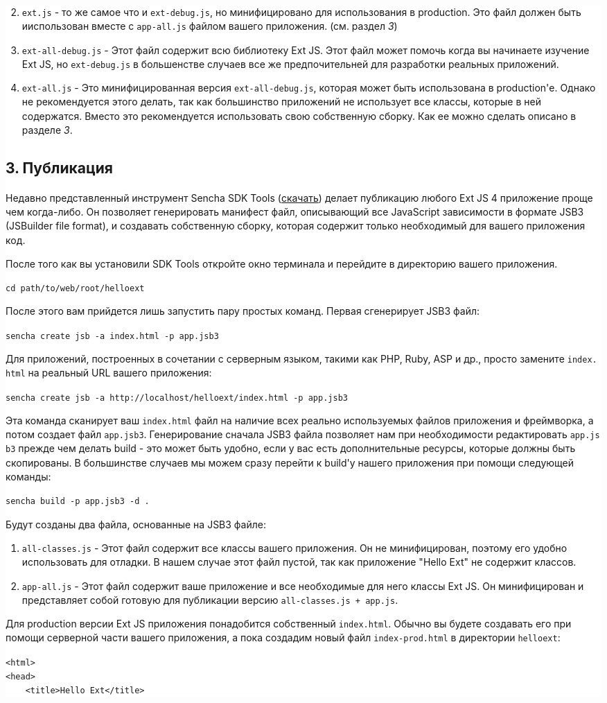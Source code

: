 2. `ext.js` - то же самое что и `ext-debug.js`, но минифицировано для использования в production. Это файл должен быть ииспользован вместе с `app-all.js` файлом вашего приложения. (см. раздел *3*)

3. `ext-all-debug.js` - Этот файл содержит всю библиотеку Ext JS. Этот файл может помочь когда вы начинаете изучение Ext JS, но `ext-debug.js` в большенстве случаев все же предпочительней для разработки реальных приложений.

4. `ext-all.js` - Это минифицированная версия `ext-all-debug.js`, которая может быть использована в production'е. Однако не рекомендуется этого делать, так как большинство приложений не использует все классы, которые в ней содержатся. Вместо это рекомендуется использовать свою собственную сборку. Как ее можно сделать описано в разделе *3*.

## 3. Публикация

Недавно представленный инструмент Sencha SDK Tools ([скачать][sdk-download]) делает публикацию любого Ext JS 4 приложение проще чем когда-либо. Он позволяет генерировать манифест файл, описывающий все JavaScript зависимости в формате JSB3 (JSBuilder file format), и создавать собственную сборку, которая содержит только необходимый для вашего приложения код.

После того как вы установили SDK Tools откройте окно терминала и перейдите в директорию вашего приложения.

    cd path/to/web/root/helloext

После этого вам прийдется лишь запустить пару простых команд. Первая сгенерирует JSB3 файл:

    sencha create jsb -a index.html -p app.jsb3

Для приложений, построенных в сочетании с серверным языком, такими как PHP, Ruby, ASP и др., просто замените `index.html` на реальный URL вашего приложения:

    sencha create jsb -a http://localhost/helloext/index.html -p app.jsb3

Эта команда сканирует ваш `index.html` файл на наличие всех реально используемых файлов приложения и фреймворка, а потом создает файл `app.jsb3`. Генерирование сначала JSB3 файла позволяет нам при необходимости редактировать `app.jsb3` прежде чем делать build - это может быть удобно, если у вас есть дополнительные ресурсы, которые должны быть скопированы. В большинстве случаев мы можем сразу перейти к build'у нашего приложения при помощи следующей команды:

    sencha build -p app.jsb3 -d .

Будут созданы два файла, основанные на JSB3 файле:

1. `all-classes.js` - Этот файл содержит все классы вашего приложения. Он не минифицирован, поэтому его удобно использовать для отладки. В нашем случае этот файл пустой, так как приложение "Hello Ext" не содержит классов.

2. `app-all.js` - Этот файл содержит ваше приложение и все необходимые для него классы Ext JS. Он минифицирован и представляет собой готовую для публикации версию `all-classes.js + app.js`.

Для production версии Ext JS приложения понадобится собственный `index.html`. Обычно вы будете создавать его при помощи серверной части вашего приложения, а пока создадим новый файл `index-prod.html` в директории `helloext`:

    <html>
    <head>
        <title>Hello Ext</title>


[sdk-download]: http://www.sencha.com/products/extjs/